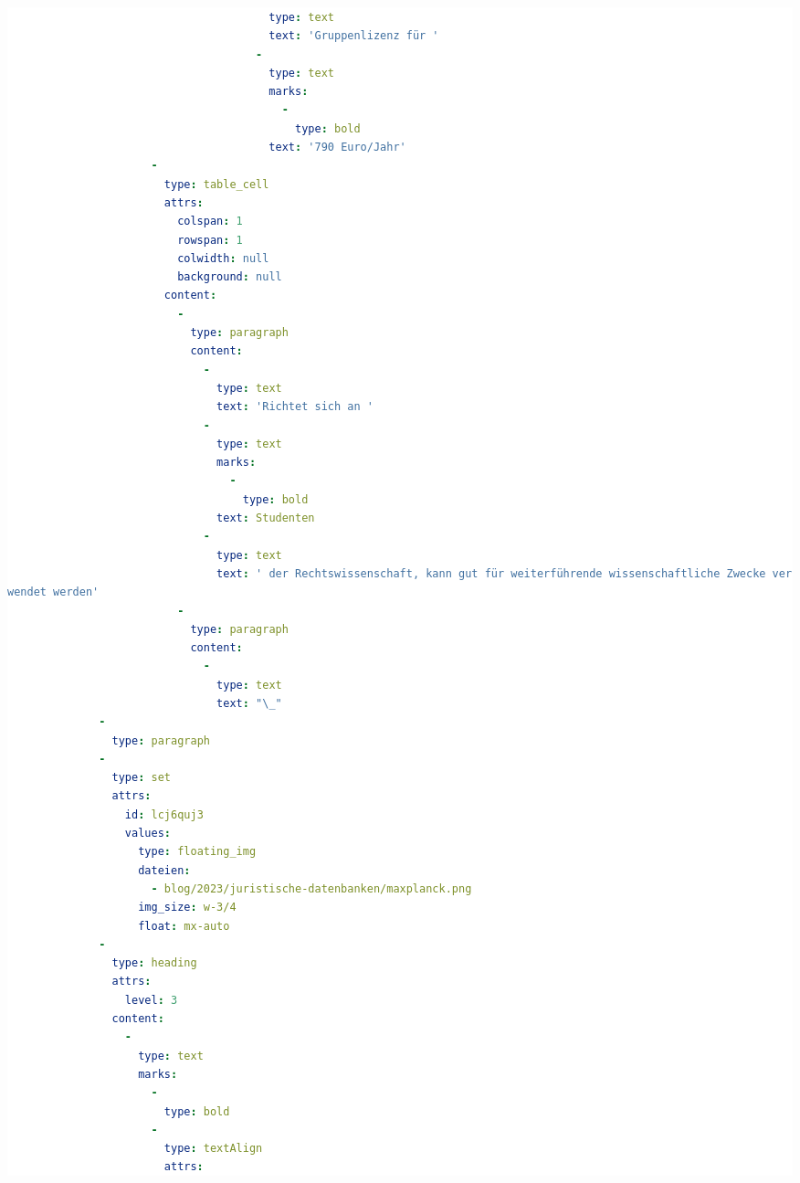 ```yaml
                                        type: text
                                        text: 'Gruppenlizenz für '
                                      -
                                        type: text
                                        marks:
                                          -
                                            type: bold
                                        text: '790 Euro/Jahr'
                      -
                        type: table_cell
                        attrs:
                          colspan: 1
                          rowspan: 1
                          colwidth: null
                          background: null
                        content:
                          -
                            type: paragraph
                            content:
                              -
                                type: text
                                text: 'Richtet sich an '
                              -
                                type: text
                                marks:
                                  -
                                    type: bold
                                text: Studenten
                              -
                                type: text
                                text: ' der Rechtswissenschaft, kann gut für weiterführende wissenschaftliche Zwecke verwendet werden'
                          -
                            type: paragraph
                            content:
                              -
                                type: text
                                text: "\_"
              -
                type: paragraph
              -
                type: set
                attrs:
                  id: lcj6quj3
                  values:
                    type: floating_img
                    dateien:
                      - blog/2023/juristische-datenbanken/maxplanck.png
                    img_size: w-3/4
                    float: mx-auto
              -
                type: heading
                attrs:
                  level: 3
                content:
                  -
                    type: text
                    marks:
                      -
                        type: bold
                      -
                        type: textAlign
                        attrs:
```